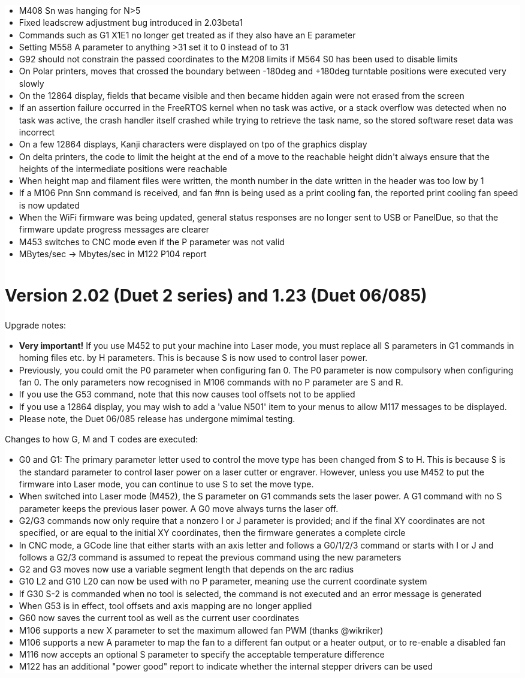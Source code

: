 - M408 Sn was hanging for N>5
- Fixed leadscrew adjustment bug introduced in 2.03beta1
- Commands such as G1 X1E1 no longer get treated as if they also have an E parameter
- Setting M558 A parameter to anything >31 set it to 0 instead of to 31
- G92 should not constrain the passed coordinates to the M208 limits if M564 S0 has been used to disable limits
- On Polar printers, moves that crossed the boundary between -180deg and +180deg turntable positions were executed very slowly
- On the 12864 display, fields that became visible and then became hidden again were not erased from the screen
- If an assertion failure occurred in the FreeRTOS kernel when no task was active, or a stack overflow was detected when no task was active, the crash handler itself crashed while trying to retrieve the task name, so the stored software reset data was incorrect
- On a few 12864 displays, Kanji characters were displayed on tpo of the graphics display
- On delta printers, the code to limit the height at the end of a move to the reachable height didn't always ensure that the heights of the intermediate positions were reachable
- When height map and filament files were written, the month number in the date written in the header was too low by 1
- If a M106 Pnn Snn command is received, and fan #nn is being used as a print cooling fan, the reported print cooling fan speed is now updated
- When the WiFi firmware was being updated, general status responses are no longer sent to USB or PanelDue, so that the firmware update progress messages are clearer
- M453 switches to CNC mode even if the P parameter was not valid
- MBytes/sec -> Mbytes/sec in M122 P104 report

Version 2.02 (Duet 2 series) and 1.23 (Duet 06/085)
===================================================

Upgrade notes:
- **Very important!** If you use M452 to put your machine into Laser mode, you must replace all S parameters in G1 commands in homing files etc. by H parameters. This is because S is now used to control laser power.
- Previously, you could omit the P0 parameter when configuring fan 0. The P0 parameter is now compulsory when configuring fan 0. The only parameters now recognised in M106 commands with no P parameter are S and R.
- If you use the G53 command, note that this now causes tool offsets not to be applied
- If you use a 12864 display, you may wish to add a 'value N501' item to your menus to allow M117 messages to be displayed.
- Please note, the Duet 06/085 release has undergone mimimal testing.

Changes to how G, M and T codes are executed:
- G0 and G1: The primary parameter letter used to control the move type has been changed from S to H. This is because S is the standard parameter to control laser power on a laser cutter or engraver. However, unless you use M452 to put the firmware into Laser mode, you can continue to use S to set the move type.
- When switched into Laser mode (M452), the S parameter on G1 commands sets the laser power. A G1 command with no S parameter keeps the previous laser power. A G0 move always turns the laser off.
- G2/G3 commands now only require that a nonzero I or J parameter is provided; and if the final XY coordinates are not specified, or are equal to the initial XY coordinates, then the firmware generates a complete circle
- In CNC mode, a GCode line that either starts with an axis letter and follows a G0/1/2/3 command or starts with I or J and follows a G2/3 command is assumed to repeat the previous command using the new parameters
- G2 and G3 moves now use a variable segment length that depends on the arc radius
- G10 L2 and G10 L20 can now be used with no P parameter, meaning use the current coordinate system
- If G30 S-2 is commanded when no tool is selected, the command is not executed and an error message is generated
- When G53 is in effect, tool offsets and axis mapping are no longer applied
- G60 now saves the current tool as well as the current user coordinates
- M106 supports a new X parameter to set the maximum allowed fan PWM (thanks @wikriker)
- M106 supports a new A parameter to map the fan to a different fan output or a heater output, or to re-enable a disabled fan
- M116 now accepts an optional S parameter to specify the acceptable temperature difference
- M122 has an additional "power good" report to indicate whether the internal stepper drivers can be used